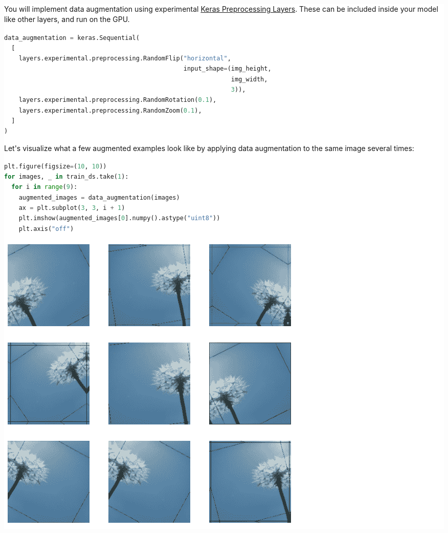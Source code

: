 You will implement data augmentation using experimental [Keras Preprocessing Layers](https://tensorflow.google.cn/api_docs/python/tf/keras/layers/experimental/preprocessing/?version=nightly). These can be included inside your model like other layers, and run on the GPU.

```py
data_augmentation = keras.Sequential(
  [
    layers.experimental.preprocessing.RandomFlip("horizontal", 
                                                 input_shape=(img_height, 
                                                              img_width,
                                                              3)),
    layers.experimental.preprocessing.RandomRotation(0.1),
    layers.experimental.preprocessing.RandomZoom(0.1),
  ]
) 
```

Let's visualize what a few augmented examples look like by applying data augmentation to the same image several times:

```py
plt.figure(figsize=(10, 10))
for images, _ in train_ds.take(1):
  for i in range(9):
    augmented_images = data_augmentation(images)
    ax = plt.subplot(3, 3, i + 1)
    plt.imshow(augmented_images[0].numpy().astype("uint8"))
    plt.axis("off") 
```

![png](img/696df8a523ce550bf177c7051cef2c75.png)
